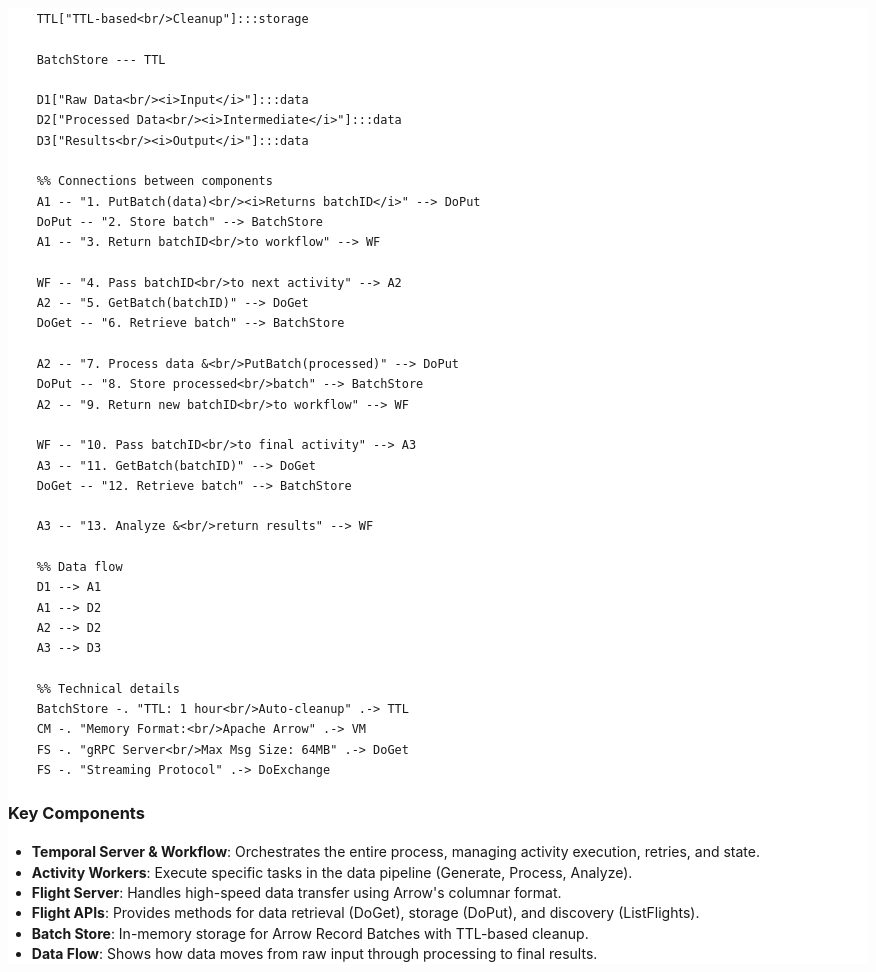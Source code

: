 ```mermaid
    TTL["TTL-based<br/>Cleanup"]:::storage
    
    BatchStore --- TTL
    
    D1["Raw Data<br/><i>Input</i>"]:::data
    D2["Processed Data<br/><i>Intermediate</i>"]:::data
    D3["Results<br/><i>Output</i>"]:::data
    
    %% Connections between components
    A1 -- "1. PutBatch(data)<br/><i>Returns batchID</i>" --> DoPut
    DoPut -- "2. Store batch" --> BatchStore
    A1 -- "3. Return batchID<br/>to workflow" --> WF
    
    WF -- "4. Pass batchID<br/>to next activity" --> A2
    A2 -- "5. GetBatch(batchID)" --> DoGet
    DoGet -- "6. Retrieve batch" --> BatchStore
    
    A2 -- "7. Process data &<br/>PutBatch(processed)" --> DoPut
    DoPut -- "8. Store processed<br/>batch" --> BatchStore
    A2 -- "9. Return new batchID<br/>to workflow" --> WF
    
    WF -- "10. Pass batchID<br/>to final activity" --> A3
    A3 -- "11. GetBatch(batchID)" --> DoGet
    DoGet -- "12. Retrieve batch" --> BatchStore
    
    A3 -- "13. Analyze &<br/>return results" --> WF
    
    %% Data flow
    D1 --> A1
    A1 --> D2
    A2 --> D2
    A3 --> D3
    
    %% Technical details
    BatchStore -. "TTL: 1 hour<br/>Auto-cleanup" .-> TTL
    CM -. "Memory Format:<br/>Apache Arrow" .-> VM
    FS -. "gRPC Server<br/>Max Msg Size: 64MB" .-> DoGet
    FS -. "Streaming Protocol" .-> DoExchange
```

### Key Components

- **Temporal Server & Workflow**: Orchestrates the entire process, managing activity execution, retries, and state.
- **Activity Workers**: Execute specific tasks in the data pipeline (Generate, Process, Analyze).
- **Flight Server**: Handles high-speed data transfer using Arrow's columnar format.
- **Flight APIs**: Provides methods for data retrieval (DoGet), storage (DoPut), and discovery (ListFlights).
- **Batch Store**: In-memory storage for Arrow Record Batches with TTL-based cleanup.
- **Data Flow**: Shows how data moves from raw input through processing to final results.
